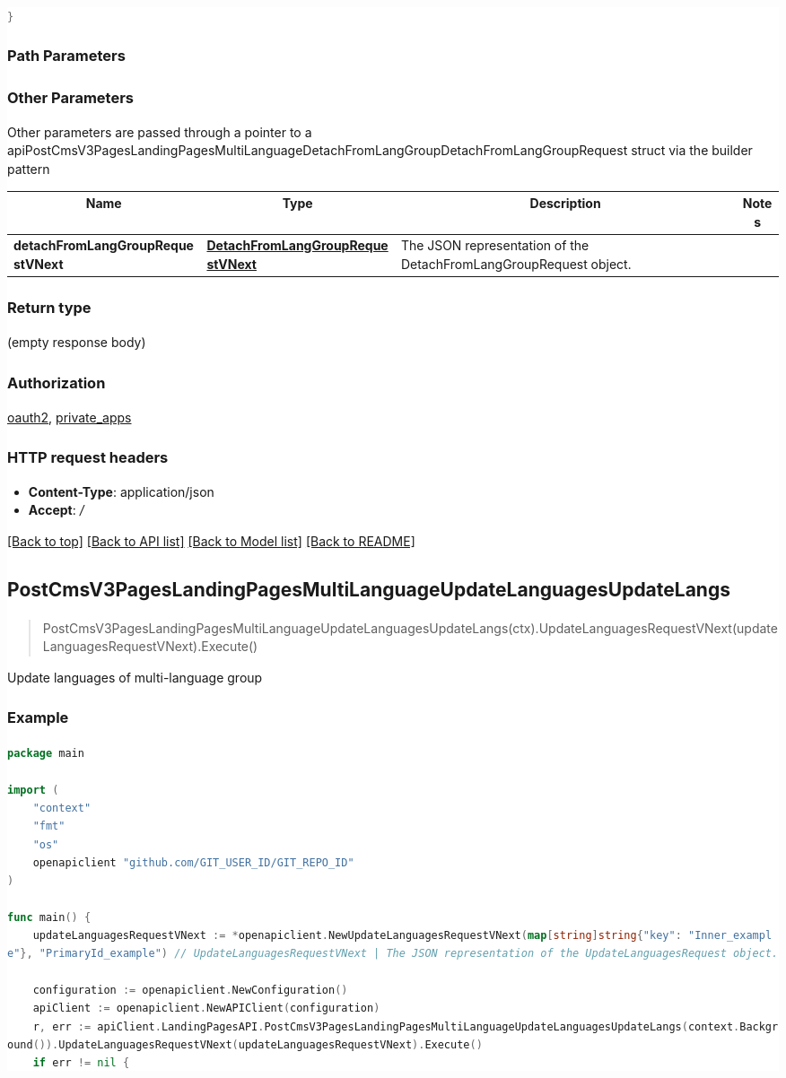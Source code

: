 ```go
}
```

### Path Parameters



### Other Parameters

Other parameters are passed through a pointer to a apiPostCmsV3PagesLandingPagesMultiLanguageDetachFromLangGroupDetachFromLangGroupRequest struct via the builder pattern


Name | Type | Description  | Notes
------------- | ------------- | ------------- | -------------
 **detachFromLangGroupRequestVNext** | [**DetachFromLangGroupRequestVNext**](DetachFromLangGroupRequestVNext.md) | The JSON representation of the DetachFromLangGroupRequest object. | 

### Return type

 (empty response body)

### Authorization

[oauth2](../README.md#oauth2), [private_apps](../README.md#private_apps)

### HTTP request headers

- **Content-Type**: application/json
- **Accept**: */*

[[Back to top]](#) [[Back to API list]](../README.md#documentation-for-api-endpoints)
[[Back to Model list]](../README.md#documentation-for-models)
[[Back to README]](../README.md)


## PostCmsV3PagesLandingPagesMultiLanguageUpdateLanguagesUpdateLangs

> PostCmsV3PagesLandingPagesMultiLanguageUpdateLanguagesUpdateLangs(ctx).UpdateLanguagesRequestVNext(updateLanguagesRequestVNext).Execute()

Update languages of multi-language group



### Example

```go
package main

import (
	"context"
	"fmt"
	"os"
	openapiclient "github.com/GIT_USER_ID/GIT_REPO_ID"
)

func main() {
	updateLanguagesRequestVNext := *openapiclient.NewUpdateLanguagesRequestVNext(map[string]string{"key": "Inner_example"}, "PrimaryId_example") // UpdateLanguagesRequestVNext | The JSON representation of the UpdateLanguagesRequest object.

	configuration := openapiclient.NewConfiguration()
	apiClient := openapiclient.NewAPIClient(configuration)
	r, err := apiClient.LandingPagesAPI.PostCmsV3PagesLandingPagesMultiLanguageUpdateLanguagesUpdateLangs(context.Background()).UpdateLanguagesRequestVNext(updateLanguagesRequestVNext).Execute()
	if err != nil {
```